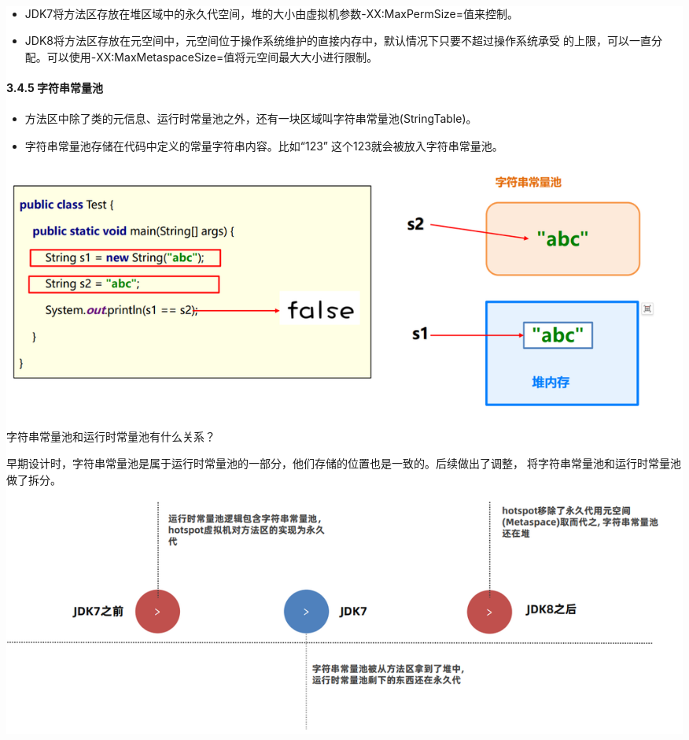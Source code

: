- JDK7将方法区存放在堆区域中的永久代空间，堆的大小由虚拟机参数-XX:MaxPermSize=值来控制。

- JDK8将方法区存放在元空间中，元空间位于操作系统维护的直接内存中，默认情况下只要不超过操作系统承受 的上限，可以一直分配。可以使用-XX:MaxMetaspaceSize=值将元空间最大大小进行限制。

  

#### 3.4.5 字符串常量池

- 方法区中除了类的元信息、运行时常量池之外，还有一块区域叫字符串常量池(StringTable)。

- 字符串常量池存储在代码中定义的常量字符串内容。比如“123” 这个123就会被放入字符串常量池。

  

![](/images/JVM-基础篇.assets/20231030111618.png)

字符串常量池和运行时常量池有什么关系？

早期设计时，字符串常量池是属于运行时常量池的一部分，他们存储的位置也是一致的。后续做出了调整， 将字符串常量池和运行时常量池做了拆分。

![](/images/JVM-基础篇.assets/20231030111905.png)
